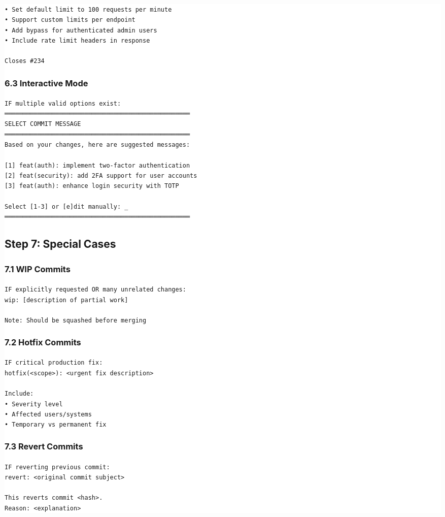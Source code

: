 ```
• Set default limit to 100 requests per minute
• Support custom limits per endpoint
• Add bypass for authenticated admin users
• Include rate limit headers in response

Closes #234
```

### 6.3 Interactive Mode
```
IF multiple valid options exist:
═══════════════════════════════════════════════════
SELECT COMMIT MESSAGE
═══════════════════════════════════════════════════
Based on your changes, here are suggested messages:

[1] feat(auth): implement two-factor authentication
[2] feat(security): add 2FA support for user accounts  
[3] feat(auth): enhance login security with TOTP

Select [1-3] or [e]dit manually: _
═══════════════════════════════════════════════════
```

## Step 7: Special Cases

### 7.1 WIP Commits
```
IF explicitly requested OR many unrelated changes:
wip: [description of partial work]

Note: Should be squashed before merging
```

### 7.2 Hotfix Commits
```
IF critical production fix:
hotfix(<scope>): <urgent fix description>

Include:
• Severity level
• Affected users/systems
• Temporary vs permanent fix
```

### 7.3 Revert Commits
```
IF reverting previous commit:
revert: <original commit subject>

This reverts commit <hash>.
Reason: <explanation>
```
